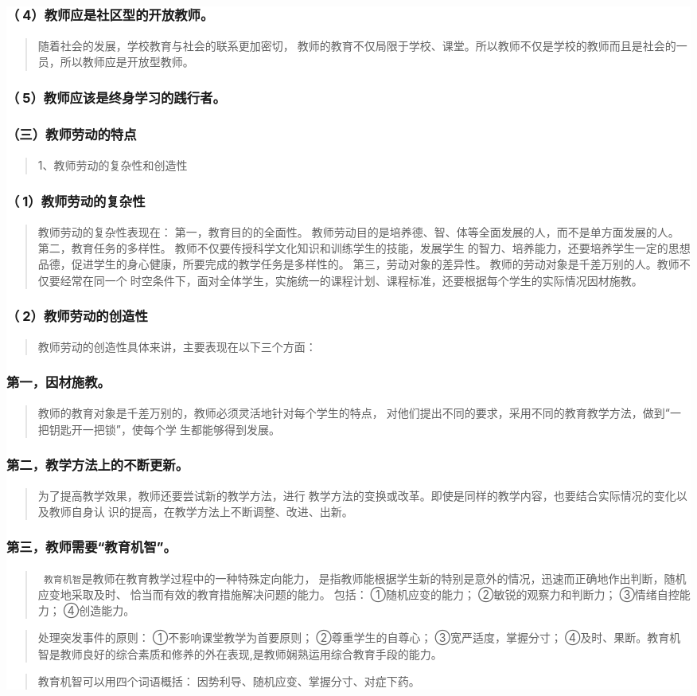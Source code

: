 ### （ 4）教师应是社区型的开放教师。
>   随着社会的发展，学校教育与社会的联系更加密切，
教师的教育不仅局限于学校、课堂。所以教师不仅是学校的教师而且是社会的一员，所以教师应是开放型教师。

### （ 5）教师应该是终身学习的践行者。
### （三）教师劳动的特点
>   1、教师劳动的复杂性和创造性
### （ 1）教师劳动的复杂性
>   教师劳动的复杂性表现在：
第一，教育目的的全面性。
    教师劳动目的是培养德、智、体等全面发展的人，而不是单方面发展的人。
第二，教育任务的多样性。
    教师不仅要传授科学文化知识和训练学生的技能，发展学生
    的智力、培养能力，还要培养学生一定的思想品德，促进学生的身心健康，所要完成的教学任务是多样性的。
第三，劳动对象的差异性。
    教师的劳动对象是千差万别的人。教师不仅要经常在同一个
    时空条件下，面对全体学生，实施统一的课程计划、课程标准，还要根据每个学生的实际情况因材施教。
    
    
### （ 2）教师劳动的创造性
>   教师劳动的创造性具体来讲，主要表现在以下三个方面：

### 第一，因材施教。
>   教师的教育对象是千差万别的，教师必须灵活地针对每个学生的特点，
对他们提出不同的要求，采用不同的教育教学方法，做到“一把钥匙开一把锁”，使每个学
生都能够得到发展。

### 第二，教学方法上的不断更新。
>   为了提高教学效果，教师还要尝试新的教学方法，进行
教学方法的变换或改革。即使是同样的教学内容，也要结合实际情况的变化以及教师自身认
识的提高，在教学方法上不断调整、改进、出新。

### 第三，教师需要“教育机智”。
>  ` 教育机智`是教师在教育教学过程中的一种特殊定向能力，
是指教师能根据学生新的特别是意外的情况，迅速而正确地作出判断，随机应变地采取及时、
恰当而有效的教育措施解决问题的能力。
包括：
①随机应变的能力；
②敏锐的观察力和判断力；
③情绪自控能力；
④创造能力。 

>   处理突发事件的原则：
①不影响课堂教学为首要原则；
②尊重学生的自尊心；
③宽严适度，掌握分寸；
④及时、果断。教育机智是教师良好的综合素质和修养的外在表现,是教师娴熟运用综合教育手段的能力。

>   教育机智可以用四个词语概括：
    因势利导、随机应变、掌握分寸、对症下药。
    